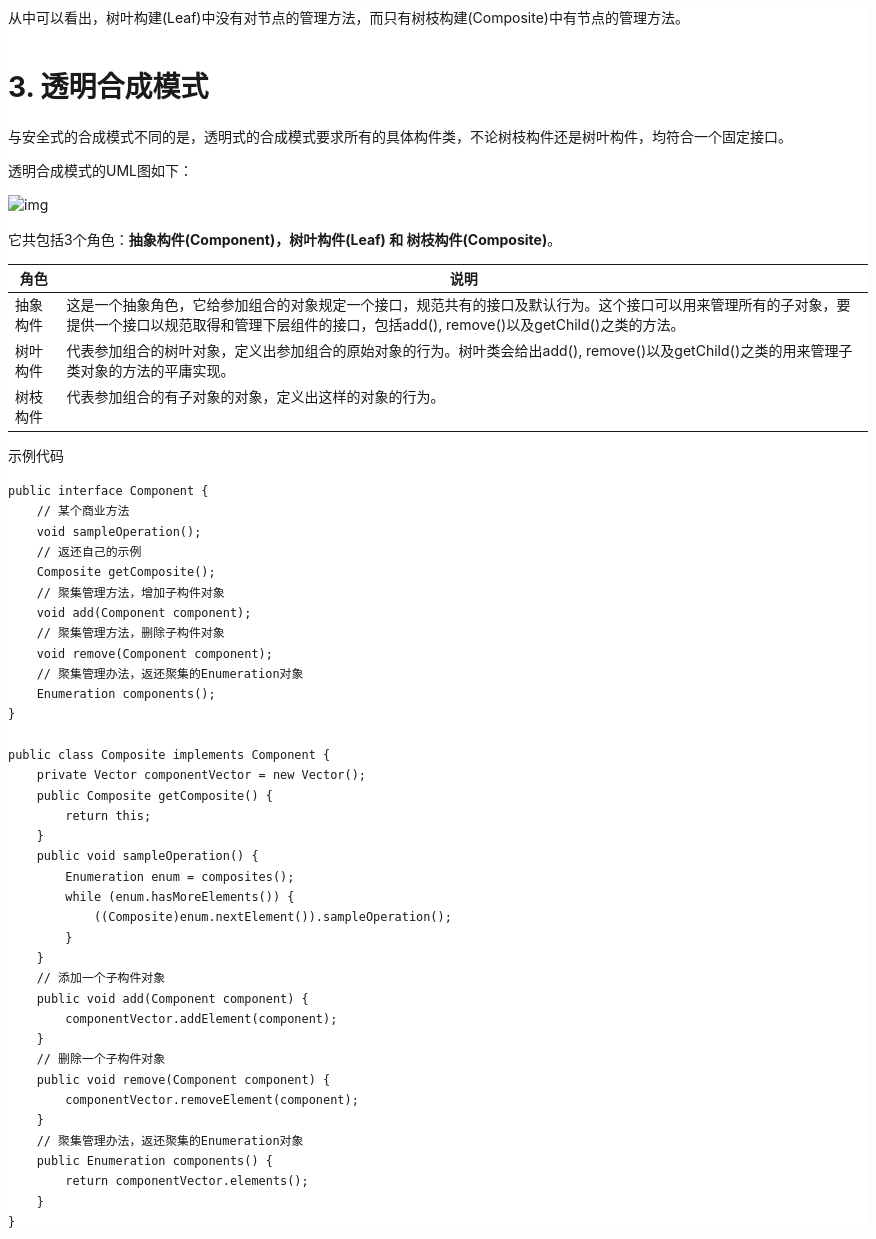 从中可以看出，树叶构建(Leaf)中没有对节点的管理方法，而只有树枝构建(Composite)中有节点的管理方法。

 
<a name="anchor3"></a>
# 3. 透明合成模式

与安全式的合成模式不同的是，透明式的合成模式要求所有的具体构件类，不论树枝构件还是树叶构件，均符合一个固定接口。

透明合成模式的UML图如下：

![img](/media/pic/design_patterns/pattern09_04.jpg)

它共包括3个角色：**抽象构件(Component)，树叶构件(Leaf) 和 树枝构件(Composite)**。

|     角色   |       说明      |
| ---------- | --------------- |
| 抽象构件 | 这是一个抽象角色，它给参加组合的对象规定一个接口，规范共有的接口及默认行为。这个接口可以用来管理所有的子对象，要提供一个接口以规范取得和管理下层组件的接口，包括add(), remove()以及getChild()之类的方法。 |
| 树叶构件 | 代表参加组合的树叶对象，定义出参加组合的原始对象的行为。树叶类会给出add(), remove()以及getChild()之类的用来管理子类对象的方法的平庸实现。 |
| 树枝构件 | 代表参加组合的有子对象的对象，定义出这样的对象的行为。 |

示例代码

    public interface Component {
        // 某个商业方法
        void sampleOperation();
        // 返还自己的示例
        Composite getComposite();
        // 聚集管理方法，增加子构件对象
        void add(Component component);
        // 聚集管理方法，删除子构件对象
        void remove(Component component);
        // 聚集管理办法，返还聚集的Enumeration对象
        Enumeration components();
    }

    public class Composite implements Component {
        private Vector componentVector = new Vector();
        public Composite getComposite() {
            return this;
        }
        public void sampleOperation() {
            Enumeration enum = composites();
            while (enum.hasMoreElements()) {
                ((Composite)enum.nextElement()).sampleOperation();
            }
        }
        // 添加一个子构件对象
        public void add(Component component) {
            componentVector.addElement(component);
        }
        // 删除一个子构件对象
        public void remove(Component component) {
            componentVector.removeElement(component);
        }
        // 聚集管理办法，返还聚集的Enumeration对象
        public Enumeration components() {
            return componentVector.elements();
        }
    }
